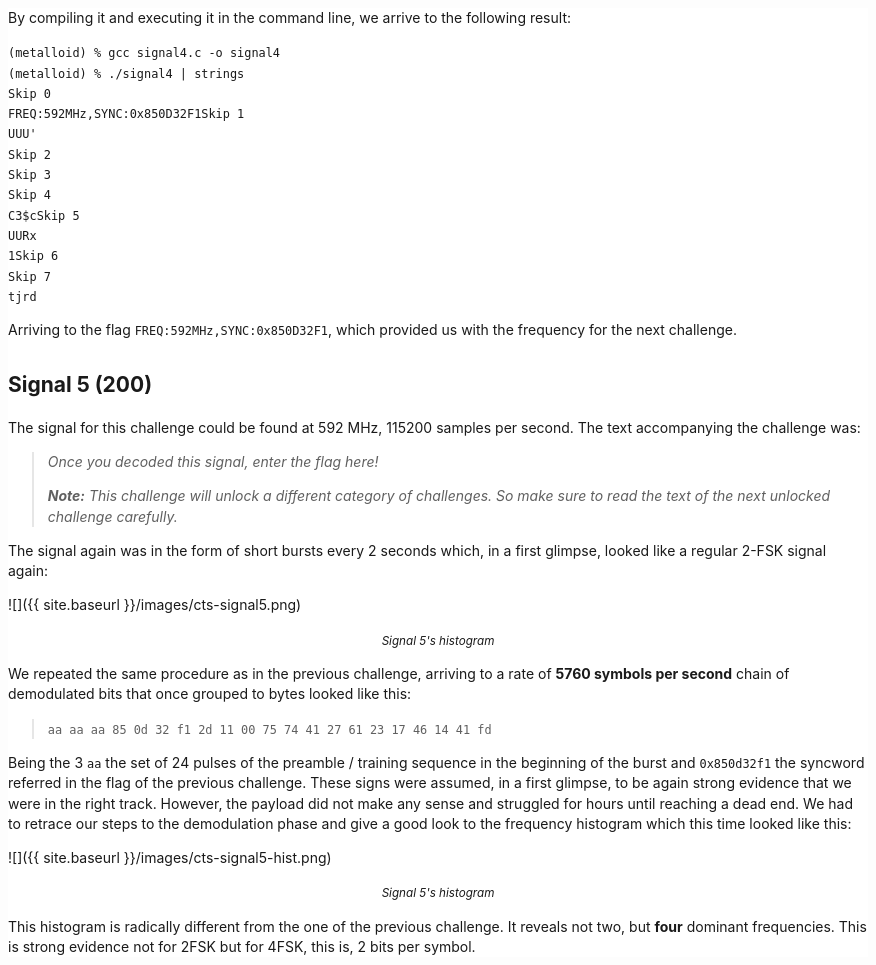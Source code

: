 By compiling it and executing it in the command line, we arrive to the following result:

```plain
(metalloid) % gcc signal4.c -o signal4
(metalloid) % ./signal4 | strings     
Skip 0
FREQ:592MHz,SYNC:0x850D32F1Skip 1
UUU'
Skip 2
Skip 3
Skip 4
C3$cSkip 5
UURx
1Skip 6
Skip 7
tjrd
```

Arriving to the flag `FREQ:592MHz,SYNC:0x850D32F1`, which provided us with the frequency for the next challenge.


## Signal 5 (200)
The signal for this challenge could be found at 592 MHz, 115200 samples per second. The text accompanying the challenge was:

> _Once you decoded this signal, enter the flag here!_
> 
> _**Note:** This challenge will unlock a different category of challenges. So make sure to read the text of the next unlocked challenge carefully._

The signal again was in the form of short bursts every 2 seconds which, in a first glimpse, looked like a regular 2-FSK signal again:

![]({{ site.baseurl }}/images/cts-signal5.png) 
<center><small><em>Signal 5's histogram</em></small></center>

We repeated the same procedure as in the previous challenge, arriving to a rate of **5760 symbols per second** chain of demodulated bits that once grouped to bytes looked like this:

> ```aa aa aa 85 0d 32 f1 2d 11 00 75 74 41 27 61 23 17 46 14 41 fd```

Being the 3 ```aa``` the set of 24 pulses of the preamble / training sequence in the beginning of the burst and `0x850d32f1` the syncword referred in the flag of the previous challenge. These signs were assumed, in a first glimpse, to be again strong evidence that we were in the right track. However, the payload did not make any sense and struggled for hours until reaching a dead end. We had to retrace our steps to the demodulation phase and give a good look to the frequency histogram which this time looked like this:

![]({{ site.baseurl }}/images/cts-signal5-hist.png) 
<center><small><em>Signal 5's histogram</em></small></center>



This histogram is radically different from the one of the previous challenge. It reveals not two, but **four** dominant frequencies. This is strong evidence not for 2FSK but for 4FSK, this is, 2 bits per symbol.
